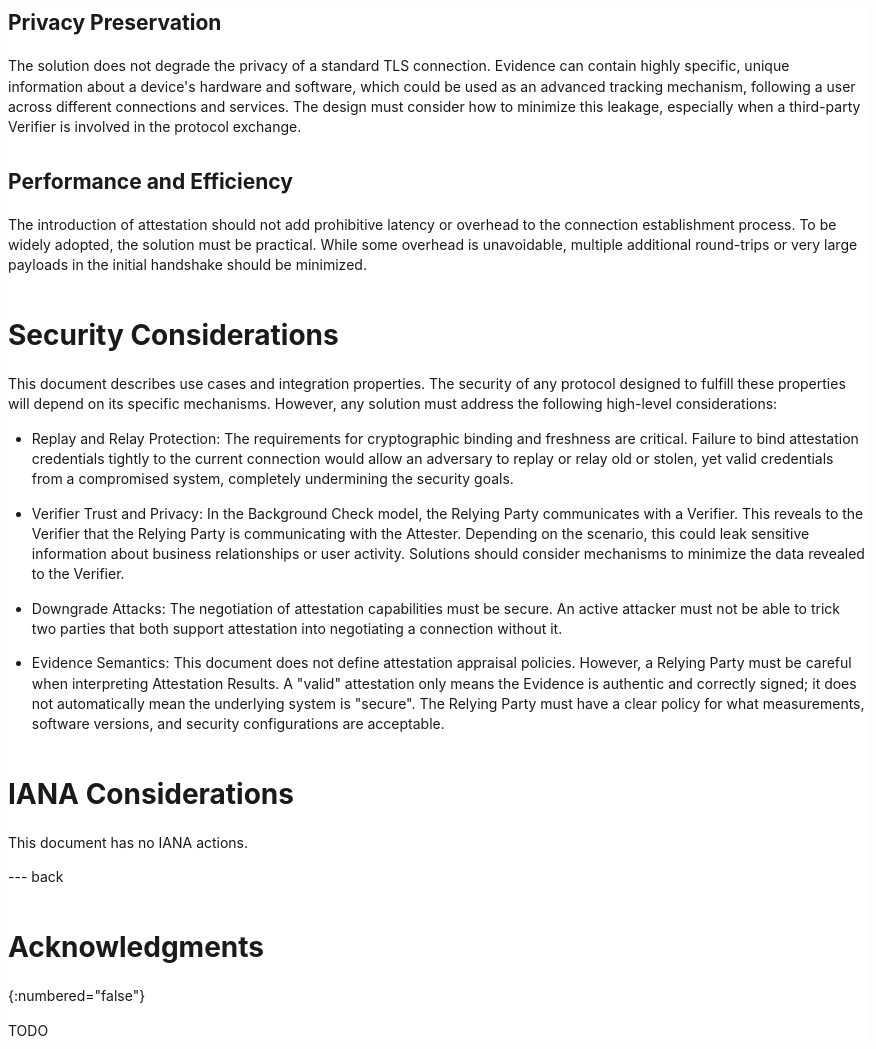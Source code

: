 ## Privacy Preservation

The solution does not degrade the privacy of a standard TLS connection. Evidence
can contain highly specific, unique information about a device's hardware and
software, which could be used as an advanced tracking mechanism, following a
user across different connections and services. The design must consider how to
minimize this leakage, especially when a third-party Verifier is involved in the
protocol exchange.

## Performance and Efficiency

The introduction of attestation should not add prohibitive latency or overhead
to the connection establishment process. To be widely adopted, the solution must
be practical. While some overhead is unavoidable, multiple additional
round-trips or very large payloads in the initial handshake should be minimized.

# Security Considerations

This document describes use cases and integration properties. The security of
any protocol designed to fulfill these properties will depend on its specific
mechanisms. However, any solution must address the following high-level
considerations:

* Replay and Relay Protection: The requirements for cryptographic binding and
  freshness are critical. Failure to bind attestation credentials tightly to the
  current connection would allow an adversary to replay or relay old or stolen, yet
  valid credentials from a compromised system, completely undermining the
  security goals.

* Verifier Trust and Privacy: In the Background Check model, the Relying Party
  communicates with a Verifier. This reveals to the Verifier that the Relying
  Party is communicating with the Attester. Depending on the scenario, this
  could leak sensitive information about business relationships or user
  activity. Solutions should consider mechanisms to minimize the data revealed
  to the Verifier.

* Downgrade Attacks: The negotiation of attestation capabilities must be secure.
  An active attacker must not be able to trick two parties that both support
  attestation into negotiating a connection without it.

* Evidence Semantics: This document does not define attestation appraisal
  policies. However, a Relying Party must be careful when interpreting
  Attestation Results. A "valid" attestation only means the Evidence is
  authentic and correctly signed; it does not automatically mean the underlying
  system is "secure". The Relying Party must have a clear policy for what
  measurements, software versions, and security configurations are acceptable.

# IANA Considerations

This document has no IANA actions.

--- back

# Acknowledgments
{:numbered="false"}

TODO
